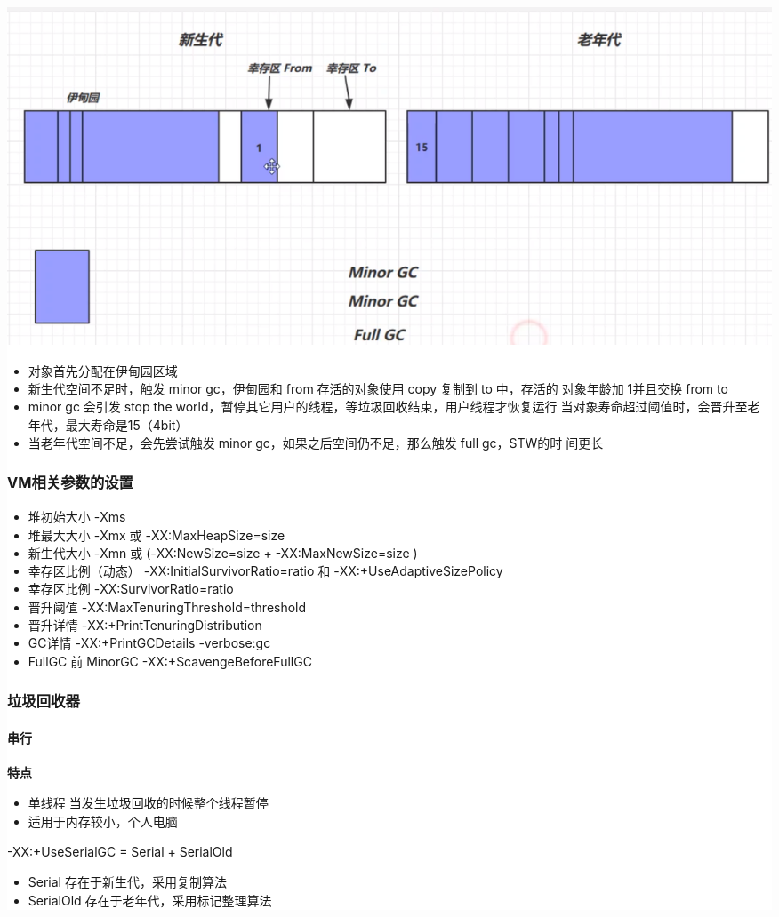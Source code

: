 ![image-20200215140954372](初探JVM/image-20200215140954372.png)

+ 对象首先分配在伊甸园区域 
+ 新生代空间不足时，触发 minor gc，伊甸园和 from 存活的对象使用 copy 复制到 to 中，存活的 对象年龄加 1并且交换 from to 
+ minor gc 会引发 stop the world，暂停其它用户的线程，等垃圾回收结束，用户线程才恢复运行 当对象寿命超过阈值时，会晋升至老年代，最大寿命是15（4bit） 
+ 当老年代空间不足，会先尝试触发 minor gc，如果之后空间仍不足，那么触发 full gc，STW的时 间更长

### VM相关参数的设置

+ 堆初始大小 -Xms
+ 堆最大大小 -Xmx 或 -XX:MaxHeapSize=size
+ 新生代大小 -Xmn 或 (-XX:NewSize=size + -XX:MaxNewSize=size )
+ 幸存区比例（动态） -XX:InitialSurvivorRatio=ratio 和 -XX:+UseAdaptiveSizePolicy
+ 幸存区比例 -XX:SurvivorRatio=ratio
+ 晋升阈值 -XX:MaxTenuringThreshold=threshold
+ 晋升详情 -XX:+PrintTenuringDistribution
+ GC详情 -XX:+PrintGCDetails -verbose:gc
+ FullGC 前 MinorGC -XX:+ScavengeBeforeFullGC

### 垃圾回收器

#### 串行

__特点__

+ 单线程 当发生垃圾回收的时候整个线程暂停
+ 适用于内存较小，个人电脑

-XX:+UseSerialGC = Serial + SerialOld

+ Serial 存在于新生代，采用复制算法
+ SerialOld 存在于老年代，采用标记整理算法
